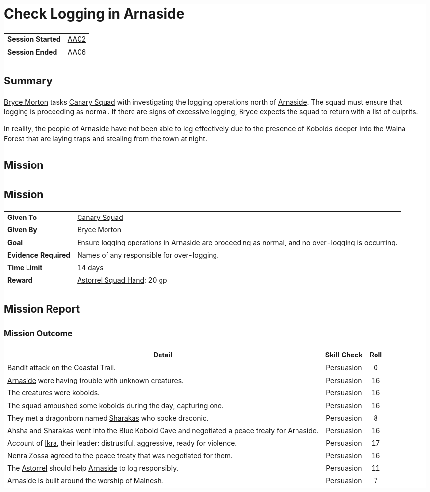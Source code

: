 # Check Logging in Arnaside

|||
| --- | --- |
| **Session Started** | [AA02](../../sessions/AA02.md) | storyline.2
| **Session Ended** | [AA06](../../sessions/AA06.md) |

## Summary

[Bryce Morton](../../characters/bryce-morton.md) tasks [Canary Squad](../../organisations/government/astorrel/squads/canary-squad.md) with investigating the logging operations north of [Arnaside](../../places/settlements/villages/arnaside.md). The squad must ensure that logging is proceeding as normal. If there are signs of excessive logging, Bryce expects the squad to return with a list of culprits.

In reality, the people of [Arnaside](../../places/settlements/villages/arnaside.md) have not been able to log effectively due to the presence of Kobolds deeper into the [Walna Forest](../../places/topography/forests/walna-forest.md) that are laying traps and stealing from the town at night.

## Mission

## Mission

|||
| --- | --- |
| **Given To** | [Canary Squad](../../organisations/government/astorrel/squads/canary-squad.md) |
| **Given By** | [Bryce Morton](../../characters/bryce-morton.md) |
| **Goal** | Ensure logging operations in [Arnaside](../../places/settlements/villages/arnaside.md) are proceeding as normal, and no over-logging is occurring. |
| **Evidence Required** | Names of any responsible for over-logging. |
| **Time Limit** | 14 days |
| **Reward** | [Astorrel Squad Hand](../../organisations/government/astorrel/ranks/astorrel-squad-hand.md): 20 gp |

## Mission Report

### Mission Outcome

| Detail | Skill Check | Roll |
| --- |:---:|:---:|
| Bandit attack on the [Coastal Trail](../../places/roads/coastal-trail.md). | Persuasion | 0 |
| [Arnaside](../../places/settlements/villages/arnaside.md) were having trouble with unknown creatures. | Persuasion | 16 |
| The creatures were kobolds. | Persuasion | 16 |
| The squad ambushed some kobolds during the day, capturing one. | Persuasion | 16 |
| They met a dragonborn named [Sharakas](../../characters/sharakas.md) who spoke draconic. | Persuasion | 8 |
| Ahsha and [Sharakas](../../characters/sharakas.md) went into the [Blue Kobold Cave](../../places/topography/caves/blue-kobold-cave.md) and negotiated a peace treaty for [Arnaside](../../places/settlements/villages/arnaside.md). | Persuasion | 16 |
| Account of [Ikra](../../characters/ikra.md), their leader: distrustful, aggressive, ready for violence. | Persuasion | 17 |
| [Nenra Zossa](../../characters/nenra-zossa.md) agreed to the peace treaty that was negotiated for them. | Persuasion | 16 |
| The [Astorrel](../../organisations/government/astorrel/astorrel.md) should help [Arnaside](../../places/settlements/villages/arnaside.md) to log responsibly. | Persuasion | 11 |
| [Arnaside](../../places/settlements/villages/arnaside.md) is built around the worship of [Malnesh](../../gods/deities/malnesh.md). | Persuasion | 7 |
